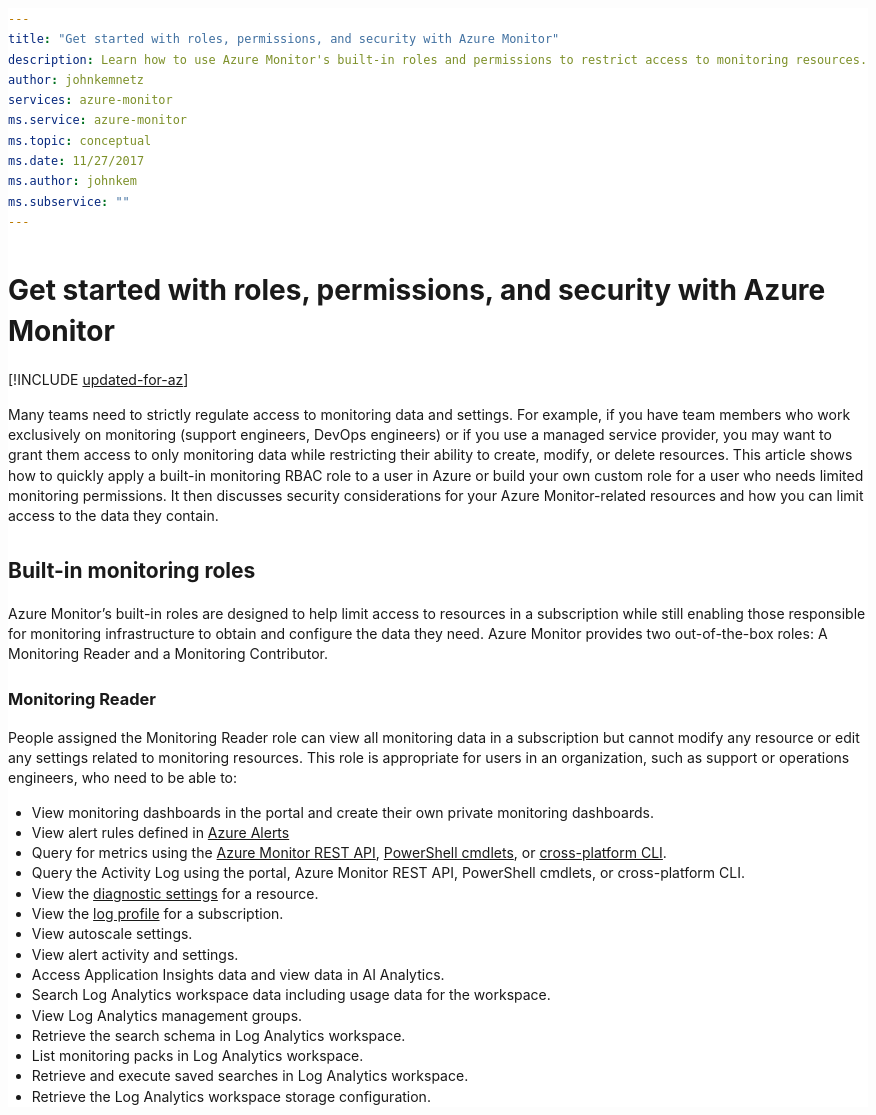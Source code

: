 ```yaml
---
title: "Get started with roles, permissions, and security with Azure Monitor"
description: Learn how to use Azure Monitor's built-in roles and permissions to restrict access to monitoring resources.
author: johnkemnetz
services: azure-monitor
ms.service: azure-monitor
ms.topic: conceptual
ms.date: 11/27/2017
ms.author: johnkem
ms.subservice: ""
---
```

# Get started with roles, permissions, and security with Azure Monitor

[!INCLUDE [updated-for-az](../../../includes/updated-for-az.md)]

Many teams need to strictly regulate access to monitoring data and settings. For example, if you have team members who work exclusively on monitoring (support engineers, DevOps engineers) or if you use a managed service provider, you may want to grant them access to only monitoring data while restricting their ability to create, modify, or delete resources. This article shows how to quickly apply a built-in monitoring RBAC role to a user in Azure or build your own custom role for a user who needs limited monitoring permissions. It then discusses security considerations for your Azure Monitor-related resources and how you can limit access to the data they contain.

## Built-in monitoring roles
Azure Monitor’s built-in roles are designed to help limit access to resources in a subscription while still enabling those responsible for monitoring infrastructure to obtain and configure the data they need. Azure Monitor provides two out-of-the-box roles: A Monitoring Reader and a Monitoring Contributor.

### Monitoring Reader
People assigned the Monitoring Reader role can view all monitoring data in a subscription but cannot modify any resource or edit any settings related to monitoring resources. This role is appropriate for users in an organization, such as support or operations engineers, who need to be able to:

* View monitoring dashboards in the portal and create their own private monitoring dashboards.
* View alert rules defined in [Azure Alerts](../../azure-monitor/platform/alerts-overview.md)
* Query for metrics using the [Azure Monitor REST API](https://msdn.microsoft.com/library/azure/dn931930.aspx), [PowerShell cmdlets](../../azure-monitor/platform/powershell-quickstart-samples.md), or [cross-platform CLI](../../azure-monitor/platform/cli-samples.md).
* Query the Activity Log using the portal, Azure Monitor REST API, PowerShell cmdlets, or cross-platform CLI.
* View the [diagnostic settings](../../azure-monitor/platform/diagnostic-logs-overview.md#diagnostic-settings) for a resource.
* View the [log profile](../../azure-monitor/platform/activity-logs-overview.md#export-the-activity-log-with-a-log-profile) for a subscription.
* View autoscale settings.
* View alert activity and settings.
* Access Application Insights data and view data in AI Analytics.
* Search Log Analytics workspace data including usage data for the workspace.
* View Log Analytics management groups.
* Retrieve the search schema in Log Analytics workspace.
* List monitoring packs in Log Analytics workspace.
* Retrieve and execute saved searches in Log Analytics workspace.
* Retrieve the Log Analytics workspace storage configuration.
